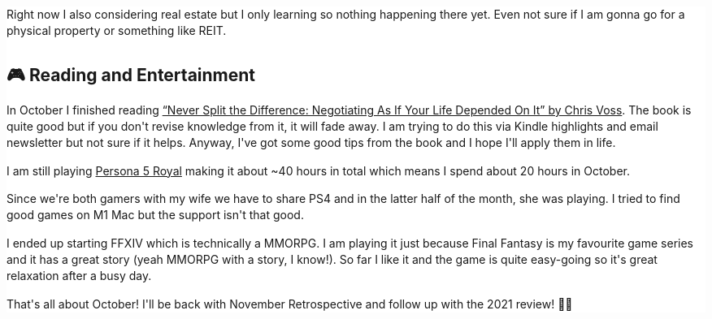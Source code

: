 Right now I also considering real estate but I only learning so nothing happening there yet. Even not sure if I am gonna go for a physical property or something like REIT.

## **🎮 Reading and Entertainment**

In October I finished reading [“Never Split the Difference: Negotiating As If Your Life Depended On It” by Chris Voss](https://www.goodreads.com/book/show/26156469-never-split-the-difference). The book is quite good but if you don't revise knowledge from it, it will fade away. I am trying to do this via Kindle highlights and email newsletter but not sure if it helps. Anyway, I've got some good tips from the book and I hope I'll apply them in life.

I am still playing [Persona 5 Royal](https://store.playstation.com/en-us/product/UP0177-CUSA17416_00-PERSONA5R0000000/) making it about ~40 hours in total which means I spend about 20 hours in October.

Since we're both gamers with my wife we have to share PS4 and in the latter half of the month, she was playing. I tried to find good games on M1 Mac but the support isn't that good.

I ended up starting FFXIV which is technically a MMORPG. I am playing it just because Final Fantasy is my favourite game series and it has a great story (yeah MMORPG with a story, I know!). So far I like it and the game is quite easy-going so it's great relaxation after a busy day.

That's all about October! I'll be back with November Retrospective and follow up with the 2021 review! 🍾🥂
